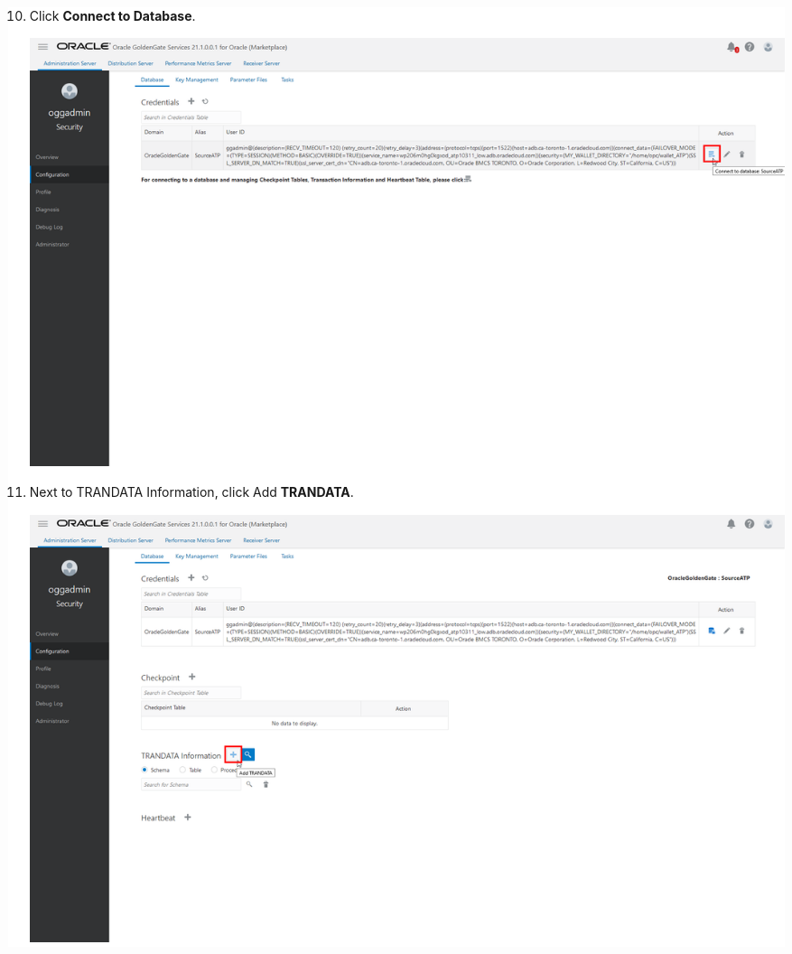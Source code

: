 10. Click **Connect to Database**.

    ![](images/04-14.png " ")

11. Next to TRANDATA Information, click Add **TRANDATA**.

    ![](images/04-15.png " ")
